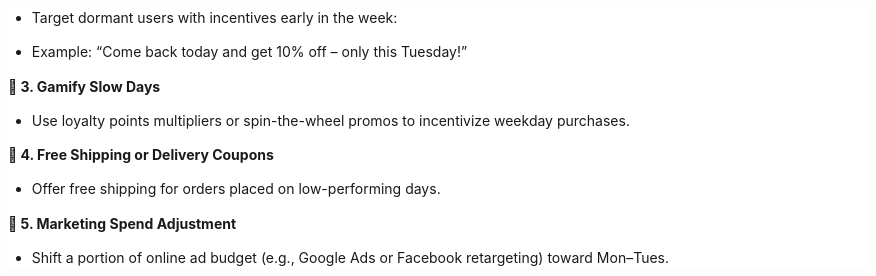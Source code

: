 - Target dormant users with incentives early in the week:

- Example: “Come back today and get 10% off – only this Tuesday!”

**🎯 3. Gamify Slow Days**

- Use loyalty points multipliers or spin-the-wheel promos to incentivize weekday purchases.

**🚚 4. Free Shipping or Delivery Coupons**

- Offer free shipping for orders placed on low-performing days.

**📢 5. Marketing Spend Adjustment**

- Shift a portion of online ad budget (e.g., Google Ads or Facebook retargeting) toward Mon–Tues.
